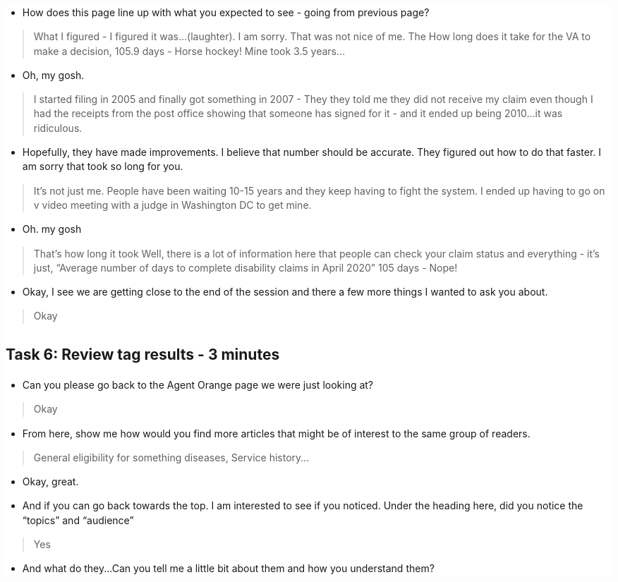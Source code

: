 - How does this page line up with what you expected to see -  going from previous page? 
> What I figured - I figured it was…(laughter). I am sorry. That was not nice of me. The How long does it take for the VA to make a decision, 105.9 days - Horse hockey! Mine took 3.5 years…
- Oh, my gosh. 
> I started filing in 2005 and finally got something in 2007 - They they told me they did not receive my claim even though I had the receipts from the post office showing that someone has signed for it - and it ended up being 2010...it was ridiculous. 
- Hopefully, they have made improvements. I believe that number should be accurate. They figured out how to do that faster. I am sorry that took so long for you. 
> It’s not just me. People have been waiting 10-15 years and they keep having to fight the system. I ended up having to go on v video meeting with a judge in Washington DC to get mine.
- Oh. my gosh 
> That’s how long it took Well, there is a lot of information here that people can check your claim status and everything - it’s just, “Average number of days to complete disability claims in April 2020” 105 days - Nope! 
- Okay, I see we are getting close to the end of the session and there a few more things I wanted to ask you about. 
> Okay 

## Task 6: Review tag results -  3 minutes

-  Can you please go back to the Agent Orange page we were just looking at? 
  
> Okay

- From here, show me how would you find more articles that might be of interest to the same group of readers.

> General eligibility for something diseases, Service history…
- Okay, great. 

- And if you can go back towards the top. I am interested to see if you noticed. Under the heading here, did you notice the “topics” and “audience” 
> Yes
- And what do they...Can you tell me a little bit about them and how you understand them? 


